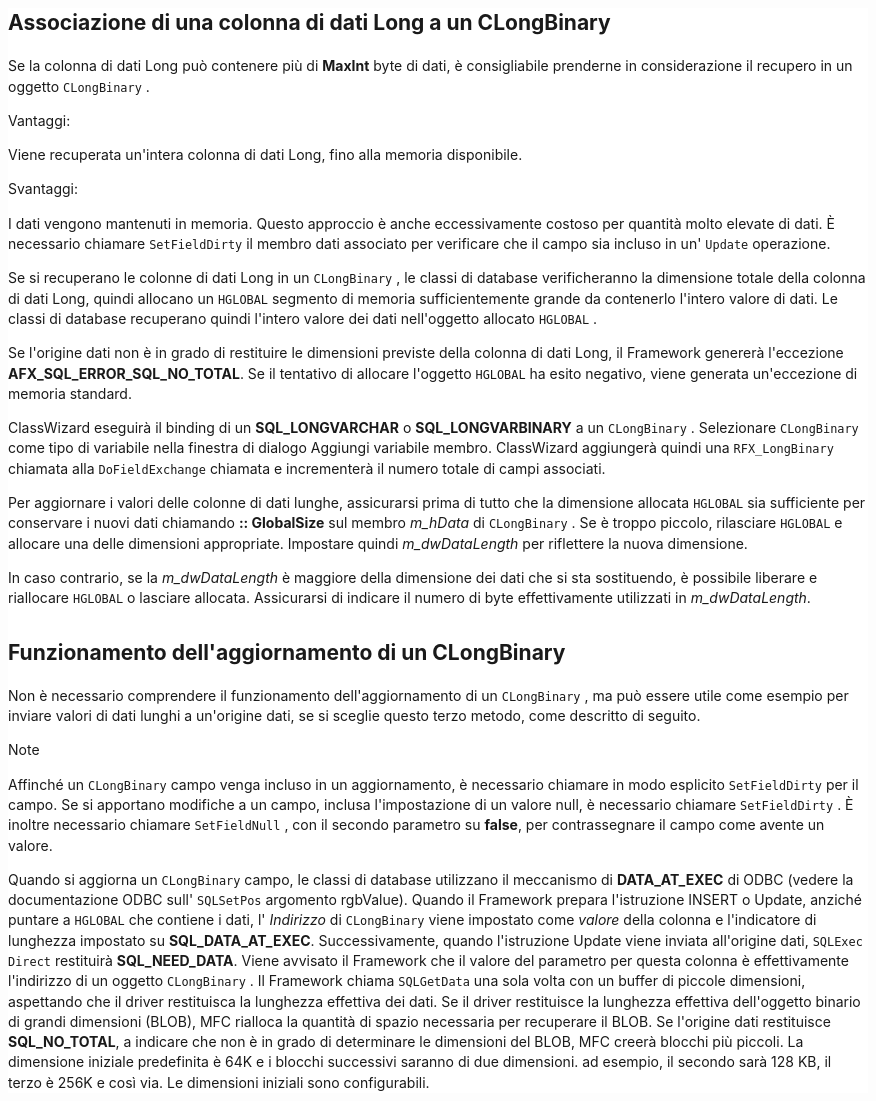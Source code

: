 ## <a name="binding-a-long-data-column-to-a-clongbinary"></a>Associazione di una colonna di dati Long a un CLongBinary

Se la colonna di dati Long può contenere più di **MaxInt** byte di dati, è consigliabile prenderne in considerazione il recupero in un oggetto `CLongBinary` .

Vantaggi:

Viene recuperata un'intera colonna di dati Long, fino alla memoria disponibile.

Svantaggi:

I dati vengono mantenuti in memoria. Questo approccio è anche eccessivamente costoso per quantità molto elevate di dati. È necessario chiamare `SetFieldDirty` il membro dati associato per verificare che il campo sia incluso in un' `Update` operazione.

Se si recuperano le colonne di dati Long in un `CLongBinary` , le classi di database verificheranno la dimensione totale della colonna di dati Long, quindi allocano un `HGLOBAL` segmento di memoria sufficientemente grande da contenerlo l'intero valore di dati. Le classi di database recuperano quindi l'intero valore dei dati nell'oggetto allocato `HGLOBAL` .

Se l'origine dati non è in grado di restituire le dimensioni previste della colonna di dati Long, il Framework genererà l'eccezione **AFX_SQL_ERROR_SQL_NO_TOTAL**. Se il tentativo di allocare l'oggetto `HGLOBAL` ha esito negativo, viene generata un'eccezione di memoria standard.

ClassWizard eseguirà il binding di un **SQL_LONGVARCHAR** o **SQL_LONGVARBINARY** a un `CLongBinary` . Selezionare `CLongBinary` come tipo di variabile nella finestra di dialogo Aggiungi variabile membro. ClassWizard aggiungerà quindi una `RFX_LongBinary` chiamata alla `DoFieldExchange` chiamata e incrementerà il numero totale di campi associati.

Per aggiornare i valori delle colonne di dati lunghe, assicurarsi prima di tutto che la dimensione allocata `HGLOBAL` sia sufficiente per conservare i nuovi dati chiamando **:: GlobalSize** sul membro *m_hData* di `CLongBinary` . Se è troppo piccolo, rilasciare `HGLOBAL` e allocare una delle dimensioni appropriate. Impostare quindi *m_dwDataLength* per riflettere la nuova dimensione.

In caso contrario, se la *m_dwDataLength* è maggiore della dimensione dei dati che si sta sostituendo, è possibile liberare e riallocare `HGLOBAL` o lasciare allocata. Assicurarsi di indicare il numero di byte effettivamente utilizzati in *m_dwDataLength*.

## <a name="how-updating-a-clongbinary-works"></a>Funzionamento dell'aggiornamento di un CLongBinary

Non è necessario comprendere il funzionamento dell'aggiornamento di un `CLongBinary` , ma può essere utile come esempio per inviare valori di dati lunghi a un'origine dati, se si sceglie questo terzo metodo, come descritto di seguito.

> [!NOTE]
> Affinché un `CLongBinary` campo venga incluso in un aggiornamento, è necessario chiamare in modo esplicito `SetFieldDirty` per il campo. Se si apportano modifiche a un campo, inclusa l'impostazione di un valore null, è necessario chiamare `SetFieldDirty` . È inoltre necessario chiamare `SetFieldNull` , con il secondo parametro su **false**, per contrassegnare il campo come avente un valore.

Quando si aggiorna un `CLongBinary` campo, le classi di database utilizzano il meccanismo di **DATA_AT_EXEC** di ODBC (vedere la documentazione ODBC sull' `SQLSetPos` argomento rgbValue). Quando il Framework prepara l'istruzione INSERT o Update, anziché puntare a `HGLOBAL` che contiene i dati, l' *Indirizzo* di `CLongBinary` viene impostato come *valore* della colonna e l'indicatore di lunghezza impostato su **SQL_DATA_AT_EXEC**. Successivamente, quando l'istruzione Update viene inviata all'origine dati, `SQLExecDirect` restituirà **SQL_NEED_DATA**. Viene avvisato il Framework che il valore del parametro per questa colonna è effettivamente l'indirizzo di un oggetto `CLongBinary` . Il Framework chiama `SQLGetData` una sola volta con un buffer di piccole dimensioni, aspettando che il driver restituisca la lunghezza effettiva dei dati. Se il driver restituisce la lunghezza effettiva dell'oggetto binario di grandi dimensioni (BLOB), MFC rialloca la quantità di spazio necessaria per recuperare il BLOB. Se l'origine dati restituisce **SQL_NO_TOTAL**, a indicare che non è in grado di determinare le dimensioni del BLOB, MFC creerà blocchi più piccoli. La dimensione iniziale predefinita è 64K e i blocchi successivi saranno di due dimensioni. ad esempio, il secondo sarà 128 KB, il terzo è 256K e così via. Le dimensioni iniziali sono configurabili.
